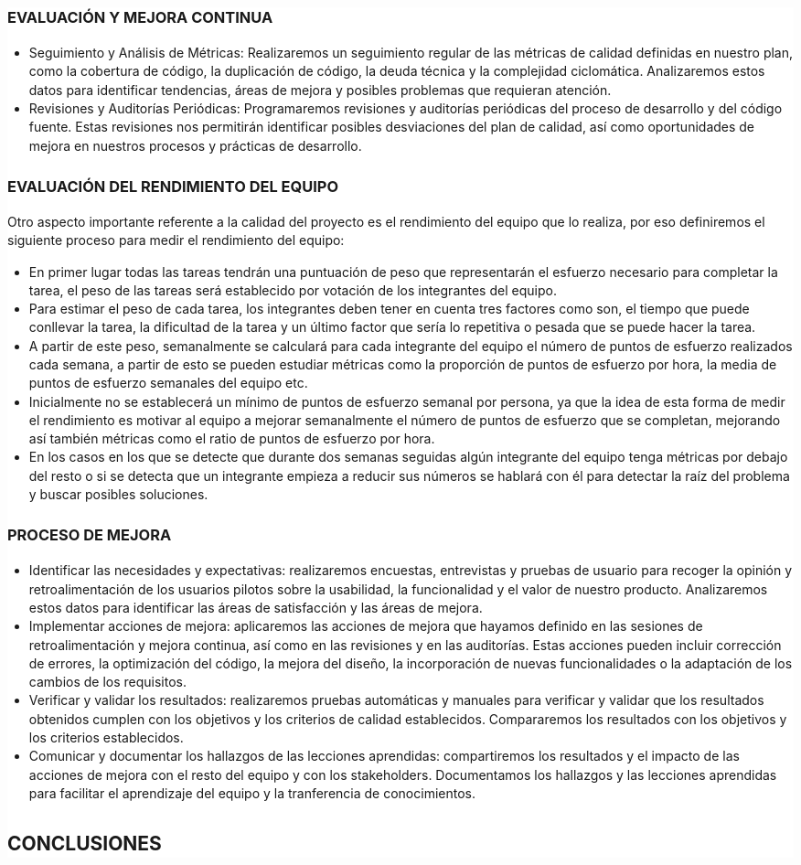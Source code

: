 ### EVALUACIÓN Y MEJORA CONTINUA

- Seguimiento y Análisis de Métricas: Realizaremos un seguimiento regular de las métricas de calidad definidas en nuestro plan, como la cobertura de código, la duplicación de código, la deuda técnica y la complejidad ciclomática. Analizaremos estos datos para identificar tendencias, áreas de mejora y posibles problemas que requieran atención.
- Revisiones y Auditorías Periódicas: Programaremos revisiones y auditorías periódicas del proceso de desarrollo y del código fuente. Estas revisiones nos permitirán identificar posibles desviaciones del plan de calidad, así como oportunidades de mejora en nuestros procesos y prácticas de desarrollo.

### EVALUACIÓN DEL RENDIMIENTO DEL EQUIPO

Otro aspecto importante referente a la calidad del proyecto es el rendimiento del equipo que lo realiza, por eso definiremos el siguiente proceso para medir el rendimiento del equipo:

- En primer lugar todas las tareas tendrán una puntuación de peso que representarán el esfuerzo necesario para completar la tarea, el peso de las tareas será establecido por votación de los integrantes del equipo.
- Para estimar el peso de cada tarea, los integrantes deben tener en cuenta tres factores como son, el tiempo que puede conllevar la tarea, la dificultad de la tarea y un último factor que sería lo repetitiva o pesada que se puede hacer la tarea.
- A partir de este peso, semanalmente se calculará para cada integrante del equipo el número de puntos de esfuerzo realizados cada semana, a partir de esto se pueden estudiar métricas como la proporción de puntos de esfuerzo por hora, la media de puntos de esfuerzo semanales del equipo etc.
- Inicialmente no se establecerá un mínimo de puntos de esfuerzo semanal por persona, ya que la idea de esta forma de medir el rendimiento es motivar al equipo a mejorar semanalmente el número de puntos de esfuerzo que se completan, mejorando así también métricas como el ratio de puntos de esfuerzo por hora.
- En los casos en los que se detecte que durante dos semanas seguidas algún integrante del equipo tenga métricas por debajo del resto o si se detecta que un integrante empieza a reducir sus números se hablará con él para detectar la raíz del problema y buscar posibles soluciones.

### PROCESO DE MEJORA

- Identificar las necesidades y expectativas: realizaremos encuestas, entrevistas y pruebas de usuario para recoger la opinión y retroalimentación de los usuarios pilotos sobre la usabilidad, la funcionalidad y el valor de nuestro producto. Analizaremos estos datos para identificar las áreas de satisfacción y las áreas de mejora.
- Implementar acciones de mejora: aplicaremos las acciones de mejora que hayamos definido en las sesiones de retroalimentación y mejora continua, así como en las revisiones y en las auditorías. Estas acciones pueden incluir corrección de errores, la optimización del código, la mejora del diseño, la incorporación de nuevas funcionalidades o la adaptación de los cambios de los requisitos.
- Verificar y validar los resultados: realizaremos pruebas automáticas y manuales para verificar y validar que los resultados obtenidos cumplen con los objetivos y los criterios de calidad establecidos. Compararemos los resultados con los objetivos y los criterios establecidos.
- Comunicar y documentar los hallazgos de las lecciones aprendidas: compartiremos los resultados y el impacto de las acciones de mejora con el resto del equipo y con los stakeholders. Documentamos los hallazgos y las lecciones aprendidas para facilitar el aprendizaje del equipo y la tranferencia de conocimientos.


## **CONCLUSIONES**
